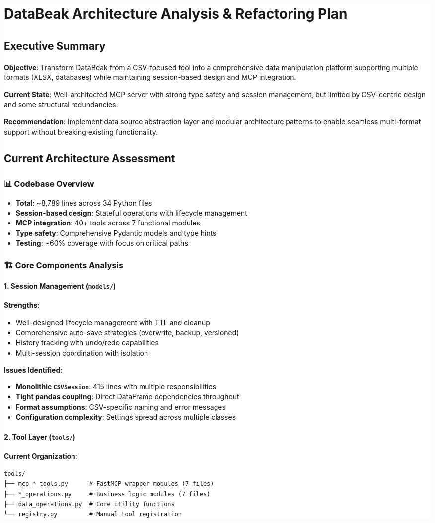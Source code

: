 # DataBeak Architecture Analysis & Refactoring Plan

## Executive Summary

**Objective**: Transform DataBeak from a CSV-focused tool into a comprehensive
data manipulation platform supporting multiple formats (XLSX, databases) while
maintaining session-based design and MCP integration.

**Current State**: Well-architected MCP server with strong type safety and
session management, but limited by CSV-centric design and some structural
redundancies.

**Recommendation**: Implement data source abstraction layer and modular
architecture patterns to enable seamless multi-format support without breaking
existing functionality.

## Current Architecture Assessment

### 📊 **Codebase Overview**

- **Total**: ~8,789 lines across 34 Python files
- **Session-based design**: Stateful operations with lifecycle management
- **MCP integration**: 40+ tools across 7 functional modules
- **Type safety**: Comprehensive Pydantic models and type hints
- **Testing**: ~60% coverage with focus on critical paths

### 🏗️ **Core Components Analysis**

#### **1. Session Management (`models/`)**

**Strengths**:

- Well-designed lifecycle management with TTL and cleanup
- Comprehensive auto-save strategies (overwrite, backup, versioned)
- History tracking with undo/redo capabilities
- Multi-session coordination with isolation

**Issues Identified**:

- **Monolithic `CSVSession`**: 415 lines with multiple responsibilities
- **Tight pandas coupling**: Direct DataFrame dependencies throughout
- **Format assumptions**: CSV-specific naming and error messages
- **Configuration complexity**: Settings spread across multiple classes

#### **2. Tool Layer (`tools/`)**

**Current Organization**:

```
tools/
├── mcp_*_tools.py      # FastMCP wrapper modules (7 files)
├── *_operations.py     # Business logic modules (7 files)
├── data_operations.py  # Core utility functions
└── registry.py         # Manual tool registration
```
